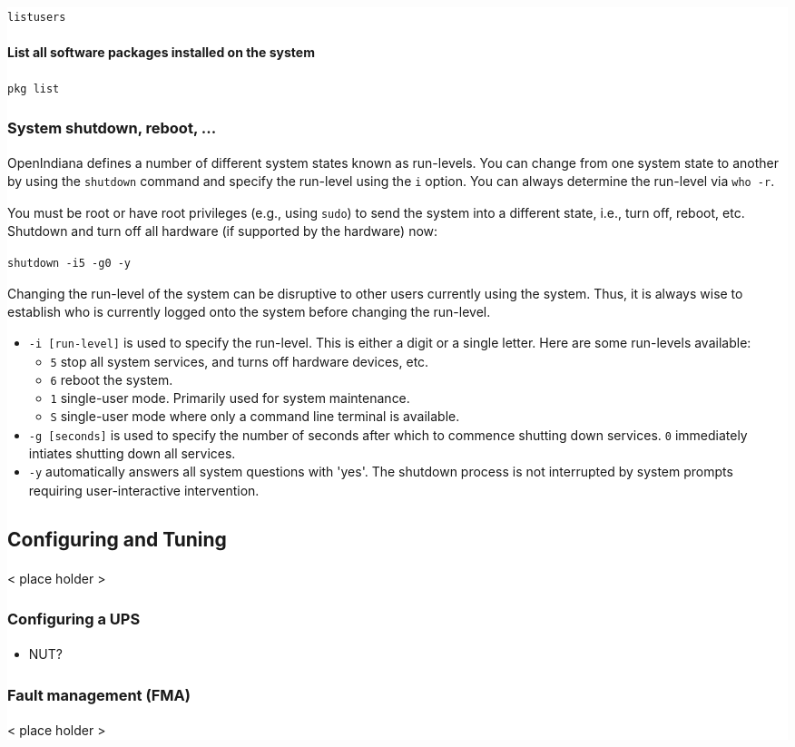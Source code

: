 ```markdown
listusers
```

#### List all software packages installed on the system

```markdown
pkg list
```

### System shutdown, reboot, ...

OpenIndiana defines a number of different system states known as run-levels. You
can change from one system state to another by using the `shutdown` command and
specify the run-level using the `i` option. You can always determine the
run-level via `who -r`.

You must be root or have root privileges (e.g., using `sudo`) to send the system
into a different state, i.e., turn off, reboot, etc. Shutdown and turn off all
hardware (if supported by the hardware) now:

```markdown
shutdown -i5 -g0 -y
```

Changing the run-level of the system can be disruptive to other users currently
using the system. Thus, it is always wise to establish who is currently logged
onto the system before changing the run-level.

* `-i [run-level]` is used to specify the run-level. This is either a digit or a
  single letter. Here are some run-levels available:
    * `5` stop all system services, and turns off hardware devices, etc.
    * `6` reboot the system.
    * `1` single-user mode. Primarily used for system maintenance.
    * `S` single-user mode where only a command line terminal is available.
* `-g [seconds]` is used to specify the number of seconds after which to commence
   shutting down services. `0` immediately intiates shutting down all services.
* `-y` automatically answers all system questions with 'yes'. The shutdown
   process is not interrupted by system prompts requiring user-interactive
   intervention.


## Configuring and Tuning

< place holder >


### Configuring a UPS

* NUT?


### Fault management (FMA)

< place holder >

